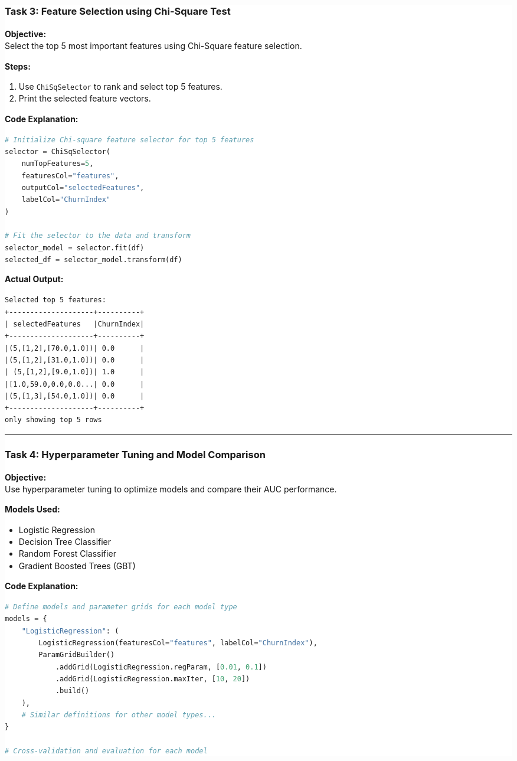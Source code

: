 ###  Task 3: Feature Selection using Chi-Square Test

**Objective:**  
Select the top 5 most important features using Chi-Square feature selection.

**Steps:**
1. Use `ChiSqSelector` to rank and select top 5 features.
2. Print the selected feature vectors.

**Code Explanation:**
```python
# Initialize Chi-square feature selector for top 5 features
selector = ChiSqSelector(
    numTopFeatures=5,
    featuresCol="features",
    outputCol="selectedFeatures",
    labelCol="ChurnIndex"
)

# Fit the selector to the data and transform
selector_model = selector.fit(df)
selected_df = selector_model.transform(df)
```

**Actual Output:**
```
Selected top 5 features:
+--------------------+----------+
| selectedFeatures   |ChurnIndex|
+--------------------+----------+
|(5,[1,2],[70.0,1.0])| 0.0      |
|(5,[1,2],[31.0,1.0])| 0.0      |
| (5,[1,2],[9.0,1.0])| 1.0      |
|[1.0,59.0,0.0,0.0...| 0.0      |
|(5,[1,3],[54.0,1.0])| 0.0      |
+--------------------+----------+
only showing top 5 rows
```

---

### Task 4: Hyperparameter Tuning and Model Comparison

**Objective:**  
Use hyperparameter tuning to optimize models and compare their AUC performance.

**Models Used:**
- Logistic Regression
- Decision Tree Classifier
- Random Forest Classifier
- Gradient Boosted Trees (GBT)

**Code Explanation:**
```python
# Define models and parameter grids for each model type
models = {
    "LogisticRegression": (
        LogisticRegression(featuresCol="features", labelCol="ChurnIndex"),
        ParamGridBuilder()
            .addGrid(LogisticRegression.regParam, [0.01, 0.1])
            .addGrid(LogisticRegression.maxIter, [10, 20])
            .build()
    ),
    # Similar definitions for other model types...
}

# Cross-validation and evaluation for each model
```